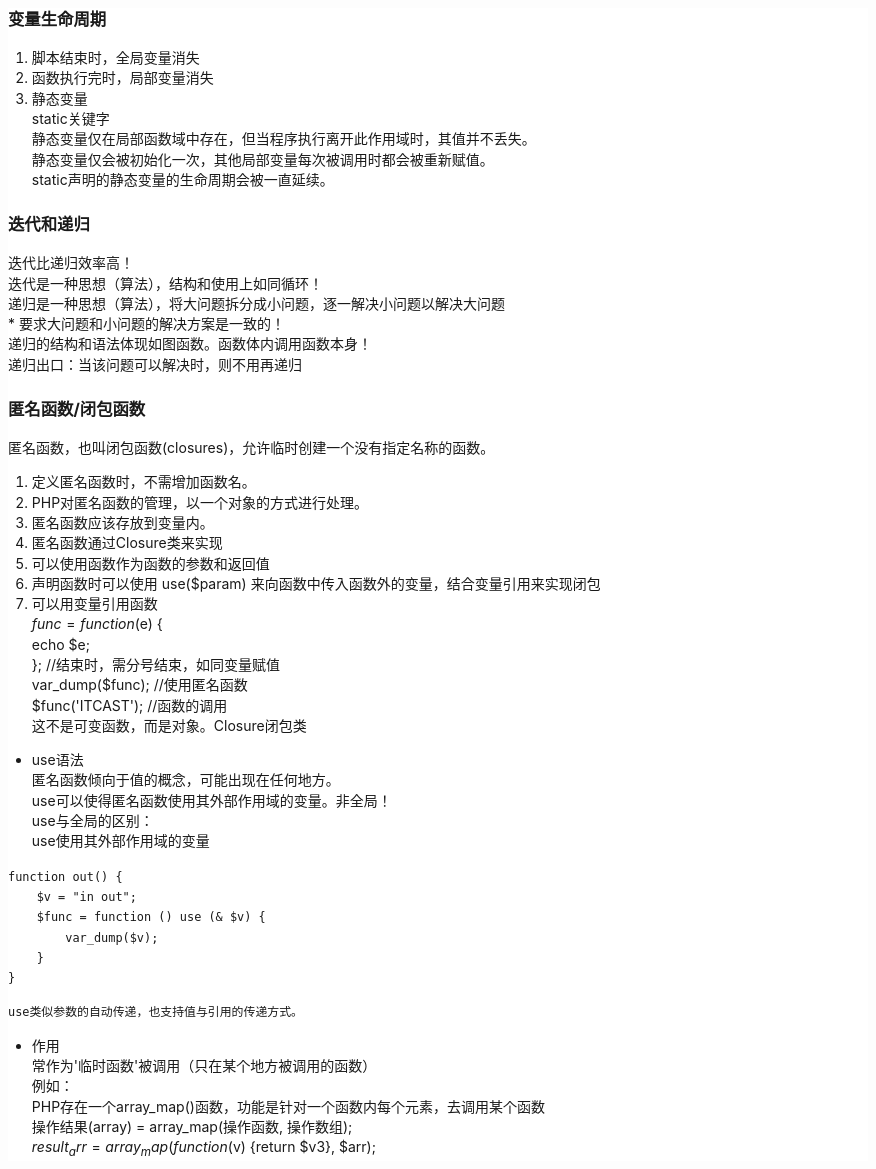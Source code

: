 ### 变量生命周期 ###

1. 脚本结束时，全局变量消失  
2. 函数执行完时，局部变量消失  
3. 静态变量  
    static关键字  
        静态变量仅在局部函数域中存在，但当程序执行离开此作用域时，其值并不丢失。  
        静态变量仅会被初始化一次，其他局部变量每次被调用时都会被重新赋值。  
        static声明的静态变量的生命周期会被一直延续。   

### 迭代和递归 ###

迭代比递归效率高！  
迭代是一种思想（算法），结构和使用上如同循环！  
递归是一种思想（算法），将大问题拆分成小问题，逐一解决小问题以解决大问题  
    * 要求大问题和小问题的解决方案是一致的！  
    递归的结构和语法体现如图函数。函数体内调用函数本身！  
    递归出口：当该问题可以解决时，则不用再递归  
 
### 匿名函数/闭包函数 ###

匿名函数，也叫闭包函数(closures)，允许临时创建一个没有指定名称的函数。  
  
1. 定义匿名函数时，不需增加函数名。  
2. PHP对匿名函数的管理，以一个对象的方式进行处理。  
3. 匿名函数应该存放到变量内。  
4. 匿名函数通过Closure类来实现  
5. 可以使用函数作为函数的参数和返回值  
6. 声明函数时可以使用 use($param) 来向函数中传入函数外的变量，结合变量引用来实现闭包  
7. 可以用变量引用函数  
$func = function ($e) {  
    echo $e;  
};   //结束时，需分号结束，如同变量赋值  
var_dump($func);     //使用匿名函数  
$func('ITCAST');     //函数的调用  
    这不是可变函数，而是对象。Closure闭包类  
* use语法  
匿名函数倾向于值的概念，可能出现在任何地方。  
use可以使得匿名函数使用其外部作用域的变量。非全局！  
use与全局的区别：  
    use使用其外部作用域的变量  

```
function out() {  
    $v = "in out";  
    $func = function () use (& $v) {  
        var_dump($v);  
    }  
}  
```

    use类似参数的自动传递，也支持值与引用的传递方式。  
* 作用  
    常作为'临时函数'被调用（只在某个地方被调用的函数）  
    例如：  
        PHP存在一个array_map()函数，功能是针对一个函数内每个元素，去调用某个函数  
        操作结果(array) = array_map(操作函数, 操作数组);  
        $result_arr = array_map(function ($v) {return $v3}, $arr);  
  